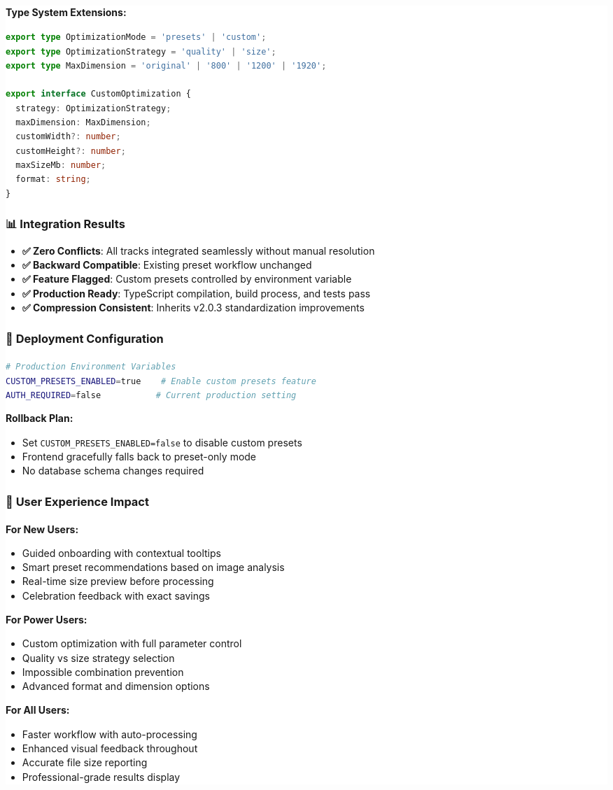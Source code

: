 **Type System Extensions:**
```typescript
export type OptimizationMode = 'presets' | 'custom';
export type OptimizationStrategy = 'quality' | 'size';
export type MaxDimension = 'original' | '800' | '1200' | '1920';

export interface CustomOptimization {
  strategy: OptimizationStrategy;
  maxDimension: MaxDimension;
  customWidth?: number;
  customHeight?: number;
  maxSizeMb: number;
  format: string;
}
```

### 📊 **Integration Results**
- **✅ Zero Conflicts**: All tracks integrated seamlessly without manual resolution
- **✅ Backward Compatible**: Existing preset workflow unchanged
- **✅ Feature Flagged**: Custom presets controlled by environment variable
- **✅ Production Ready**: TypeScript compilation, build process, and tests pass
- **✅ Compression Consistent**: Inherits v2.0.3 standardization improvements

### 🚀 **Deployment Configuration**
```bash
# Production Environment Variables
CUSTOM_PRESETS_ENABLED=true    # Enable custom presets feature
AUTH_REQUIRED=false           # Current production setting
```

**Rollback Plan:**
- Set `CUSTOM_PRESETS_ENABLED=false` to disable custom presets
- Frontend gracefully falls back to preset-only mode
- No database schema changes required

### 🎉 **User Experience Impact**
**For New Users:**
- Guided onboarding with contextual tooltips
- Smart preset recommendations based on image analysis
- Real-time size preview before processing
- Celebration feedback with exact savings

**For Power Users:**
- Custom optimization with full parameter control
- Quality vs size strategy selection
- Impossible combination prevention
- Advanced format and dimension options

**For All Users:**
- Faster workflow with auto-processing
- Enhanced visual feedback throughout
- Accurate file size reporting
- Professional-grade results display
